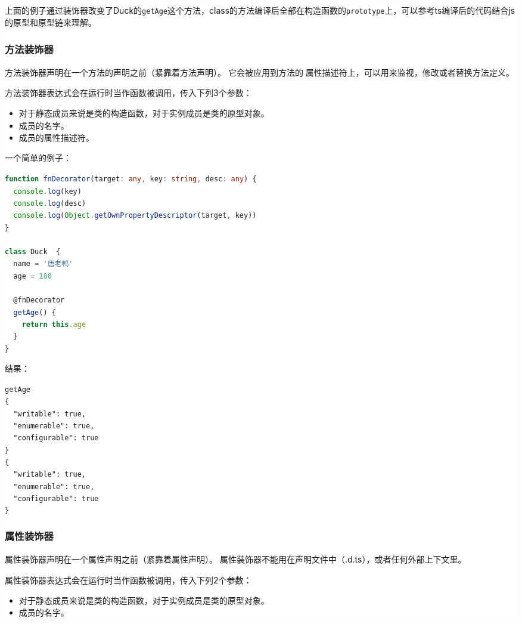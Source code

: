 上面的例子通过装饰器改变了Duck的`getAge`这个方法，class的方法编译后全部在构造函数的`prototype`上，可以参考ts编译后的代码结合js的原型和原型链来理解。

### 方法装饰器

方法装饰器声明在一个方法的声明之前（紧靠着方法声明）。 它会被应用到方法的 属性描述符上，可以用来监视，修改或者替换方法定义。

方法装饰器表达式会在运行时当作函数被调用，传入下列3个参数：

- 对于静态成员来说是类的构造函数，对于实例成员是类的原型对象。
- 成员的名字。
- 成员的属性描述符。

一个简单的例子：

```typescript
function fnDecorator(target: any, key: string, desc: any) {
  console.log(key)
  console.log(desc)
  console.log(Object.getOwnPropertyDescriptor(target, key))
}

class Duck  {
  name = '唐老鸭'
  age = 180

  @fnDecorator
  getAge() {
    return this.age
  }
}
```

结果：

```text
getAge
{
  "writable": true,
  "enumerable": true,
  "configurable": true
}
{
  "writable": true,
  "enumerable": true,
  "configurable": true
}
```

### 属性装饰器

属性装饰器声明在一个属性声明之前（紧靠着属性声明）。 属性装饰器不能用在声明文件中（.d.ts），或者任何外部上下文里。

属性装饰器表达式会在运行时当作函数被调用，传入下列2个参数：

- 对于静态成员来说是类的构造函数，对于实例成员是类的原型对象。
- 成员的名字。
